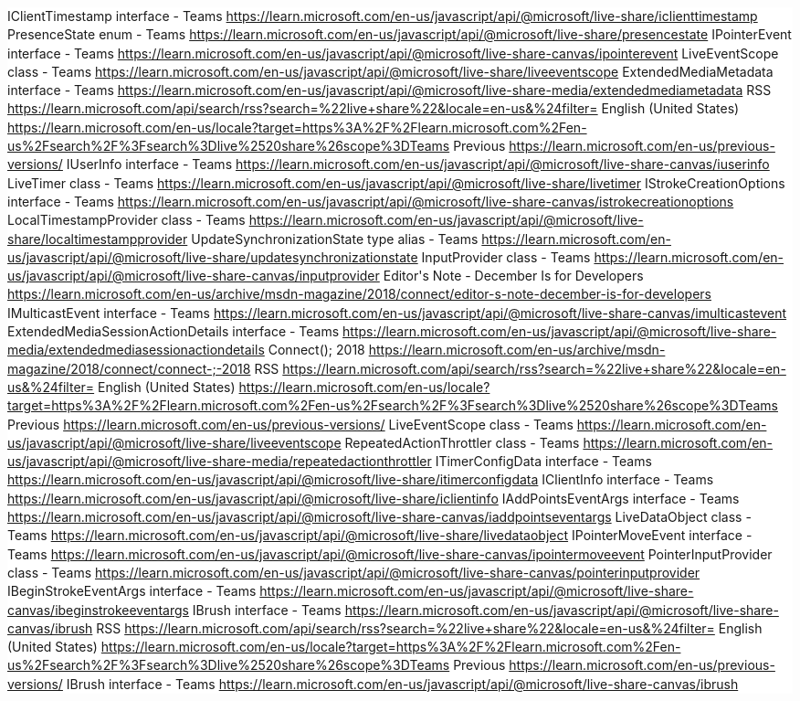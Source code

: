 IClientTimestamp interface - Teams	https://learn.microsoft.com/en-us/javascript/api/@microsoft/live-share/iclienttimestamp
PresenceState enum - Teams	https://learn.microsoft.com/en-us/javascript/api/@microsoft/live-share/presencestate
IPointerEvent interface - Teams	https://learn.microsoft.com/en-us/javascript/api/@microsoft/live-share-canvas/ipointerevent
LiveEventScope class - Teams	https://learn.microsoft.com/en-us/javascript/api/@microsoft/live-share/liveeventscope
ExtendedMediaMetadata interface - Teams	https://learn.microsoft.com/en-us/javascript/api/@microsoft/live-share-media/extendedmediametadata
RSS	https://learn.microsoft.com/api/search/rss?search=%22live+share%22&locale=en-us&%24filter=
English (United States)	https://learn.microsoft.com/en-us/locale?target=https%3A%2F%2Flearn.microsoft.com%2Fen-us%2Fsearch%2F%3Fsearch%3Dlive%2520share%26scope%3DTeams
Previous	https://learn.microsoft.com/en-us/previous-versions/
IUserInfo interface - Teams	https://learn.microsoft.com/en-us/javascript/api/@microsoft/live-share-canvas/iuserinfo
LiveTimer class - Teams	https://learn.microsoft.com/en-us/javascript/api/@microsoft/live-share/livetimer
IStrokeCreationOptions interface - Teams	https://learn.microsoft.com/en-us/javascript/api/@microsoft/live-share-canvas/istrokecreationoptions
LocalTimestampProvider class - Teams	https://learn.microsoft.com/en-us/javascript/api/@microsoft/live-share/localtimestampprovider
UpdateSynchronizationState type alias - Teams	https://learn.microsoft.com/en-us/javascript/api/@microsoft/live-share/updatesynchronizationstate
InputProvider class - Teams	https://learn.microsoft.com/en-us/javascript/api/@microsoft/live-share-canvas/inputprovider
Editor's Note - December Is for Developers	https://learn.microsoft.com/en-us/archive/msdn-magazine/2018/connect/editor-s-note-december-is-for-developers
IMulticastEvent interface - Teams	https://learn.microsoft.com/en-us/javascript/api/@microsoft/live-share-canvas/imulticastevent
ExtendedMediaSessionActionDetails interface - Teams	https://learn.microsoft.com/en-us/javascript/api/@microsoft/live-share-media/extendedmediasessionactiondetails
Connect(); 2018	https://learn.microsoft.com/en-us/archive/msdn-magazine/2018/connect/connect-;-2018
RSS	https://learn.microsoft.com/api/search/rss?search=%22live+share%22&locale=en-us&%24filter=
English (United States)	https://learn.microsoft.com/en-us/locale?target=https%3A%2F%2Flearn.microsoft.com%2Fen-us%2Fsearch%2F%3Fsearch%3Dlive%2520share%26scope%3DTeams
Previous	https://learn.microsoft.com/en-us/previous-versions/
LiveEventScope class - Teams	https://learn.microsoft.com/en-us/javascript/api/@microsoft/live-share/liveeventscope
RepeatedActionThrottler class - Teams	https://learn.microsoft.com/en-us/javascript/api/@microsoft/live-share-media/repeatedactionthrottler
ITimerConfigData interface - Teams	https://learn.microsoft.com/en-us/javascript/api/@microsoft/live-share/itimerconfigdata
IClientInfo interface - Teams	https://learn.microsoft.com/en-us/javascript/api/@microsoft/live-share/iclientinfo
IAddPointsEventArgs interface - Teams	https://learn.microsoft.com/en-us/javascript/api/@microsoft/live-share-canvas/iaddpointseventargs
LiveDataObject class - Teams	https://learn.microsoft.com/en-us/javascript/api/@microsoft/live-share/livedataobject
IPointerMoveEvent interface - Teams	https://learn.microsoft.com/en-us/javascript/api/@microsoft/live-share-canvas/ipointermoveevent
PointerInputProvider class - Teams	https://learn.microsoft.com/en-us/javascript/api/@microsoft/live-share-canvas/pointerinputprovider
IBeginStrokeEventArgs interface - Teams	https://learn.microsoft.com/en-us/javascript/api/@microsoft/live-share-canvas/ibeginstrokeeventargs
IBrush interface - Teams	https://learn.microsoft.com/en-us/javascript/api/@microsoft/live-share-canvas/ibrush
RSS	https://learn.microsoft.com/api/search/rss?search=%22live+share%22&locale=en-us&%24filter=
English (United States)	https://learn.microsoft.com/en-us/locale?target=https%3A%2F%2Flearn.microsoft.com%2Fen-us%2Fsearch%2F%3Fsearch%3Dlive%2520share%26scope%3DTeams
Previous	https://learn.microsoft.com/en-us/previous-versions/
IBrush interface - Teams	https://learn.microsoft.com/en-us/javascript/api/@microsoft/live-share-canvas/ibrush